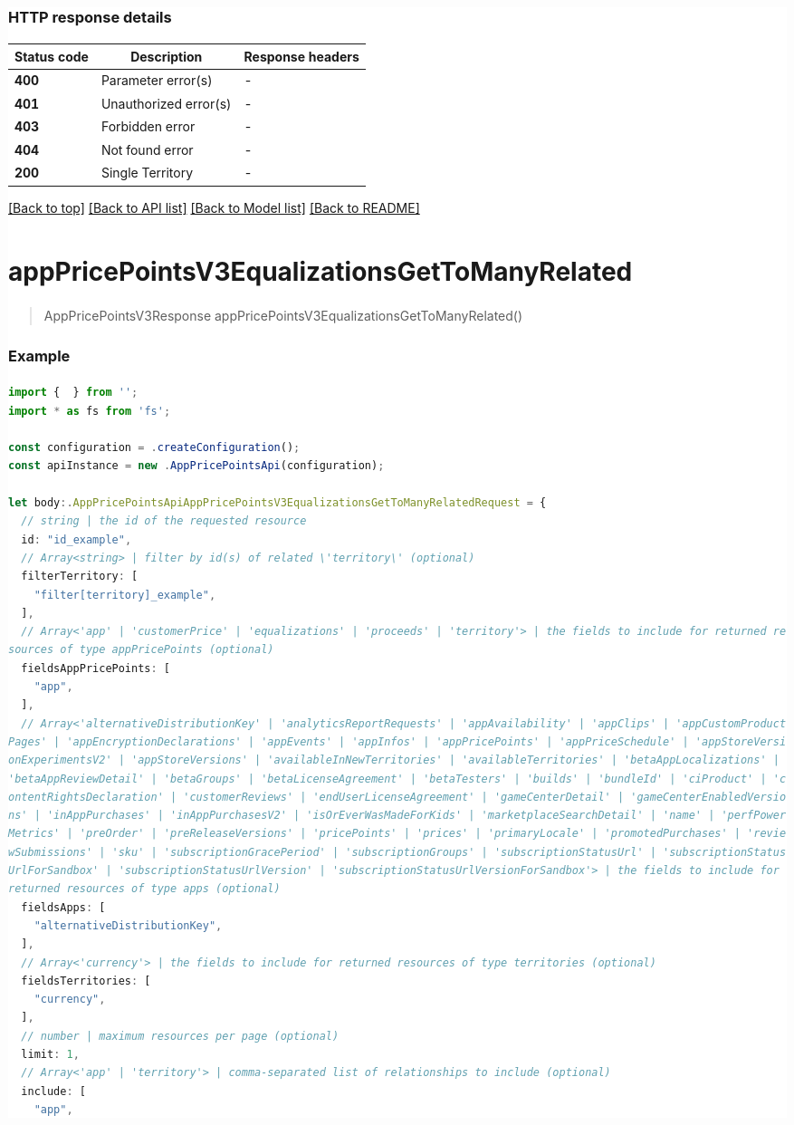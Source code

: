 
### HTTP response details
| Status code | Description | Response headers |
|-------------|-------------|------------------|
**400** | Parameter error(s) |  -  |
**401** | Unauthorized error(s) |  -  |
**403** | Forbidden error |  -  |
**404** | Not found error |  -  |
**200** | Single Territory |  -  |

[[Back to top]](#) [[Back to API list]](README.md#documentation-for-api-endpoints) [[Back to Model list]](README.md#documentation-for-models) [[Back to README]](README.md)

# **appPricePointsV3EqualizationsGetToManyRelated**
> AppPricePointsV3Response appPricePointsV3EqualizationsGetToManyRelated()


### Example


```typescript
import {  } from '';
import * as fs from 'fs';

const configuration = .createConfiguration();
const apiInstance = new .AppPricePointsApi(configuration);

let body:.AppPricePointsApiAppPricePointsV3EqualizationsGetToManyRelatedRequest = {
  // string | the id of the requested resource
  id: "id_example",
  // Array<string> | filter by id(s) of related \'territory\' (optional)
  filterTerritory: [
    "filter[territory]_example",
  ],
  // Array<'app' | 'customerPrice' | 'equalizations' | 'proceeds' | 'territory'> | the fields to include for returned resources of type appPricePoints (optional)
  fieldsAppPricePoints: [
    "app",
  ],
  // Array<'alternativeDistributionKey' | 'analyticsReportRequests' | 'appAvailability' | 'appClips' | 'appCustomProductPages' | 'appEncryptionDeclarations' | 'appEvents' | 'appInfos' | 'appPricePoints' | 'appPriceSchedule' | 'appStoreVersionExperimentsV2' | 'appStoreVersions' | 'availableInNewTerritories' | 'availableTerritories' | 'betaAppLocalizations' | 'betaAppReviewDetail' | 'betaGroups' | 'betaLicenseAgreement' | 'betaTesters' | 'builds' | 'bundleId' | 'ciProduct' | 'contentRightsDeclaration' | 'customerReviews' | 'endUserLicenseAgreement' | 'gameCenterDetail' | 'gameCenterEnabledVersions' | 'inAppPurchases' | 'inAppPurchasesV2' | 'isOrEverWasMadeForKids' | 'marketplaceSearchDetail' | 'name' | 'perfPowerMetrics' | 'preOrder' | 'preReleaseVersions' | 'pricePoints' | 'prices' | 'primaryLocale' | 'promotedPurchases' | 'reviewSubmissions' | 'sku' | 'subscriptionGracePeriod' | 'subscriptionGroups' | 'subscriptionStatusUrl' | 'subscriptionStatusUrlForSandbox' | 'subscriptionStatusUrlVersion' | 'subscriptionStatusUrlVersionForSandbox'> | the fields to include for returned resources of type apps (optional)
  fieldsApps: [
    "alternativeDistributionKey",
  ],
  // Array<'currency'> | the fields to include for returned resources of type territories (optional)
  fieldsTerritories: [
    "currency",
  ],
  // number | maximum resources per page (optional)
  limit: 1,
  // Array<'app' | 'territory'> | comma-separated list of relationships to include (optional)
  include: [
    "app",
```